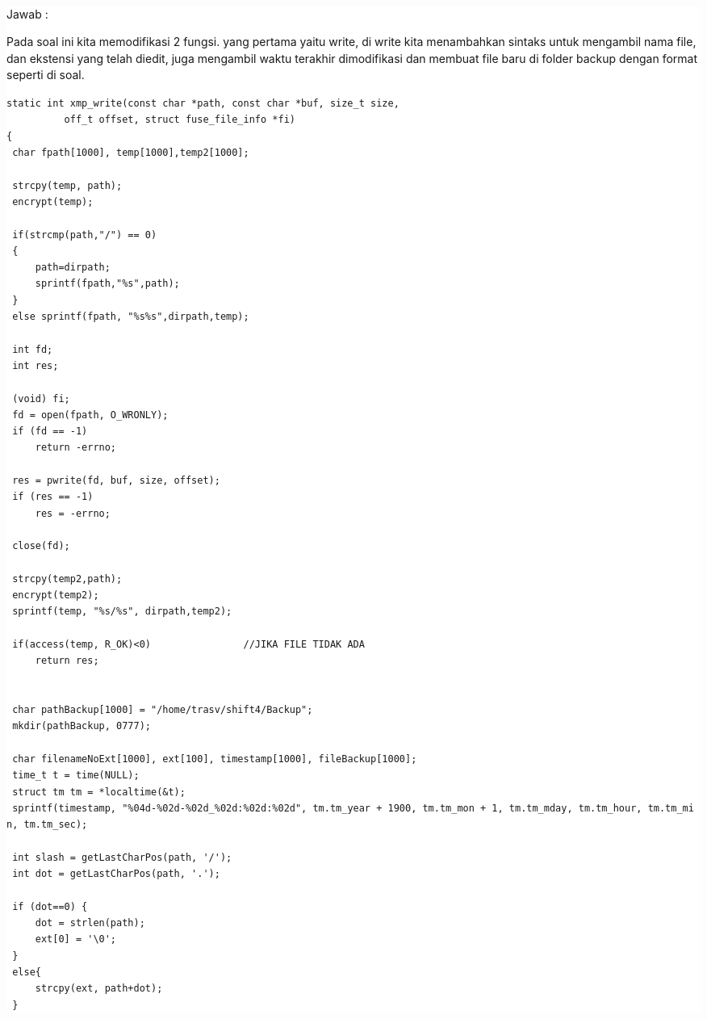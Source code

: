   Jawab :
   
   Pada soal ini kita memodifikasi 2 fungsi. yang pertama yaitu write, di write kita menambahkan sintaks untuk mengambil nama file, dan ekstensi yang telah diedit, juga mengambil waktu terakhir dimodifikasi dan membuat file baru di folder backup dengan format seperti di soal.
   
   
   ```
   static int xmp_write(const char *path, const char *buf, size_t size,
		     off_t offset, struct fuse_file_info *fi)
{
	char fpath[1000], temp[1000],temp2[1000];
	
	strcpy(temp, path);	
	encrypt(temp);

	if(strcmp(path,"/") == 0)
	{
		path=dirpath;
		sprintf(fpath,"%s",path);
	}
	else sprintf(fpath, "%s%s",dirpath,temp);

	int fd;
	int res;

	(void) fi;
	fd = open(fpath, O_WRONLY);
	if (fd == -1)
		return -errno;

	res = pwrite(fd, buf, size, offset);
	if (res == -1)
		res = -errno;

	close(fd);
	
	strcpy(temp2,path);
	encrypt(temp2);
	sprintf(temp, "%s/%s", dirpath,temp2);

	if(access(temp, R_OK)<0)				//JIKA FILE TIDAK ADA
		return res;


	char pathBackup[1000] = "/home/trasv/shift4/Backup";
	mkdir(pathBackup, 0777);

	char filenameNoExt[1000], ext[100], timestamp[1000], fileBackup[1000];
	time_t t = time(NULL);
	struct tm tm = *localtime(&t);
	sprintf(timestamp, "%04d-%02d-%02d_%02d:%02d:%02d", tm.tm_year + 1900, tm.tm_mon + 1, tm.tm_mday, tm.tm_hour, tm.tm_min, tm.tm_sec);

	int slash = getLastCharPos(path, '/');
	int dot = getLastCharPos(path, '.');
	
	if (dot==0) {
		dot = strlen(path);
		ext[0] = '\0';
	}
	else{
		strcpy(ext, path+dot);
	}

   ```